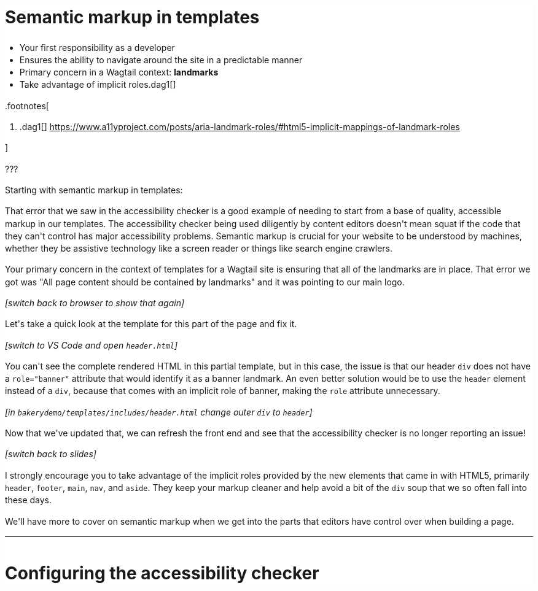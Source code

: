 
# Semantic markup in templates

- Your first responsibility as a developer
- Ensures the ability to navigate around the site in a predictable manner
- Primary concern in a Wagtail context: **landmarks**
- Take advantage of implicit roles.dag1[]

.footnotes[

1. .dag1[] https://www.a11yproject.com/posts/aria-landmark-roles/#html5-implicit-mappings-of-landmark-roles

]

???

Starting with semantic markup in templates:

That error that we saw in the accessibility checker is a good example of needing to start from a base of quality, accessible markup in our templates. The accessibility checker being used diligently by content editors doesn't mean squat if the code that they can't control has major accessibility problems. Semantic markup is crucial for your website to be understood by machines, whether they be assistive technology like a screen reader or things like search engine crawlers.

Your primary concern in the context of templates for a Wagtail site is ensuring that all of the landmarks are in place. That error we got was "All page content should be contained by landmarks" and it was pointing to our main logo.

_[switch back to browser to show that again]_

Let's take a quick look at the template for this part of the page and fix it.

_[switch to VS Code and open `header.html`]_

You can't see the complete rendered HTML in this partial template, but in this case, the issue is that our header `div` does not have a `role="banner"` attribute that would identify it as a banner landmark. An even better solution would be to use the `header` element instead of a `div`, because that comes with an implicit role of banner, making the `role` attribute unnecessary.

_[in `bakerydemo/templates/includes/header.html` change outer `div` to `header`]_

Now that we've updated that, we can refresh the front end and see that the accessibility checker is no longer reporting an issue!

_[switch back to slides]_

I strongly encourage you to take advantage of the implicit roles provided by the new elements that came in with HTML5, primarily `header`, `footer`, `main`, `nav`, and `aside`. They keep your markup cleaner and help avoid a bit of the `div` soup that we so often fall into these days.

We'll have more to cover on semantic markup when we get into the parts that editors have control over when building a page.


---

# Configuring the accessibility checker

